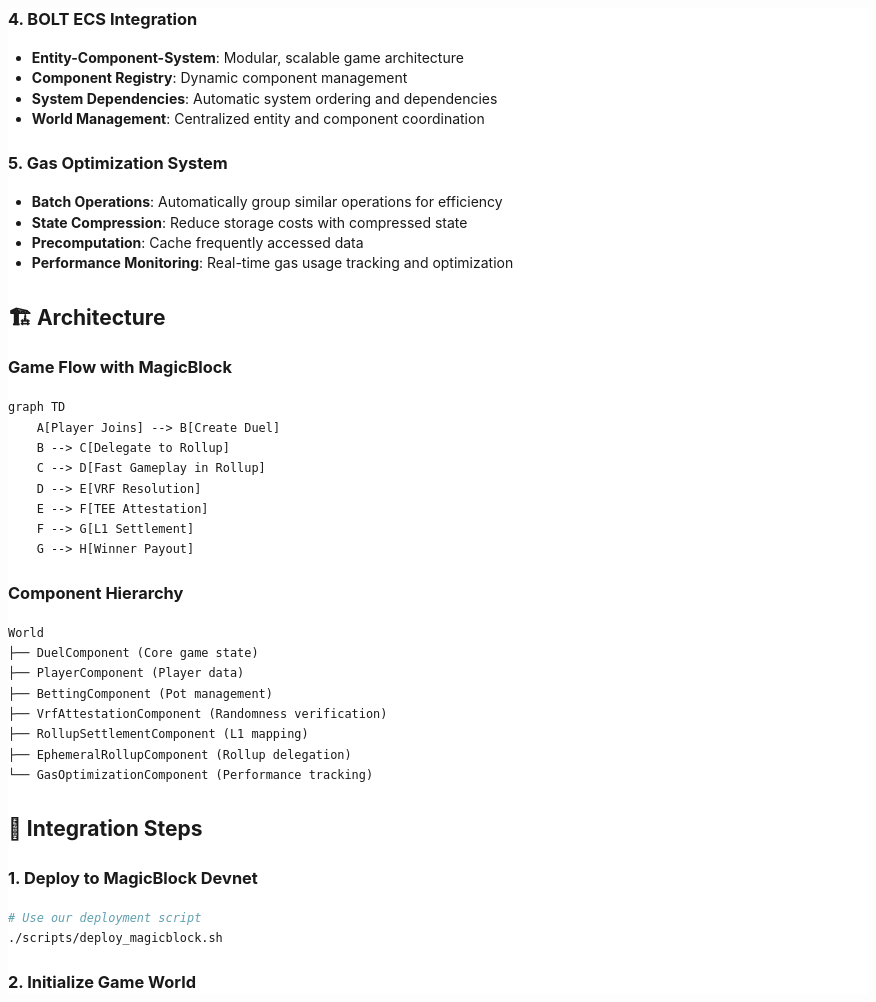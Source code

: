 ### 4. BOLT ECS Integration
- **Entity-Component-System**: Modular, scalable game architecture
- **Component Registry**: Dynamic component management
- **System Dependencies**: Automatic system ordering and dependencies
- **World Management**: Centralized entity and component coordination

### 5. Gas Optimization System
- **Batch Operations**: Automatically group similar operations for efficiency
- **State Compression**: Reduce storage costs with compressed state
- **Precomputation**: Cache frequently accessed data
- **Performance Monitoring**: Real-time gas usage tracking and optimization

## 🏗️ Architecture

### Game Flow with MagicBlock

```mermaid
graph TD
    A[Player Joins] --> B[Create Duel]
    B --> C[Delegate to Rollup]
    C --> D[Fast Gameplay in Rollup]
    D --> E[VRF Resolution]
    E --> F[TEE Attestation]
    F --> G[L1 Settlement]
    G --> H[Winner Payout]
```

### Component Hierarchy

```
World
├── DuelComponent (Core game state)
├── PlayerComponent (Player data)
├── BettingComponent (Pot management)
├── VrfAttestationComponent (Randomness verification)
├── RollupSettlementComponent (L1 mapping)
├── EphemeralRollupComponent (Rollup delegation)
└── GasOptimizationComponent (Performance tracking)
```

## 🔧 Integration Steps

### 1. Deploy to MagicBlock Devnet

```bash
# Use our deployment script
./scripts/deploy_magicblock.sh
```

### 2. Initialize Game World
